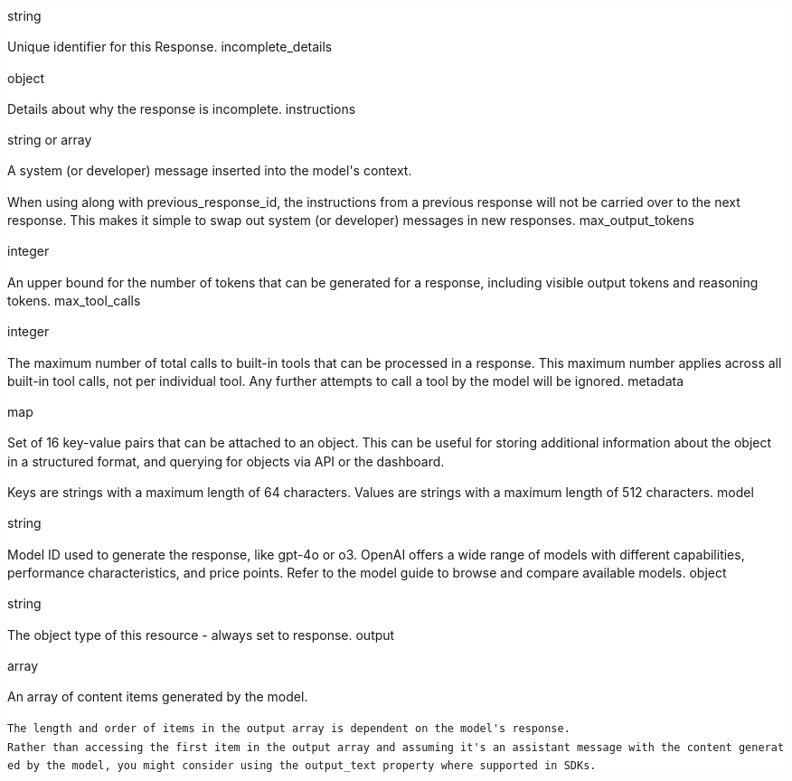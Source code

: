 string

Unique identifier for this Response.
incomplete_details

object

Details about why the response is incomplete.
instructions

string or array

A system (or developer) message inserted into the model's context.

When using along with previous_response_id, the instructions from a previous response will not be carried over to the next response. This makes it simple to swap out system (or developer) messages in new responses.
max_output_tokens

integer

An upper bound for the number of tokens that can be generated for a response, including visible output tokens and reasoning tokens.
max_tool_calls

integer

The maximum number of total calls to built-in tools that can be processed in a response. This maximum number applies across all built-in tool calls, not per individual tool. Any further attempts to call a tool by the model will be ignored.
metadata

map

Set of 16 key-value pairs that can be attached to an object. This can be useful for storing additional information about the object in a structured format, and querying for objects via API or the dashboard.

Keys are strings with a maximum length of 64 characters. Values are strings with a maximum length of 512 characters.
model

string

Model ID used to generate the response, like gpt-4o or o3. OpenAI offers a wide range of models with different capabilities, performance characteristics, and price points. Refer to the model guide to browse and compare available models.
object

string

The object type of this resource - always set to response.
output

array

An array of content items generated by the model.

    The length and order of items in the output array is dependent on the model's response.
    Rather than accessing the first item in the output array and assuming it's an assistant message with the content generated by the model, you might consider using the output_text property where supported in SDKs.

